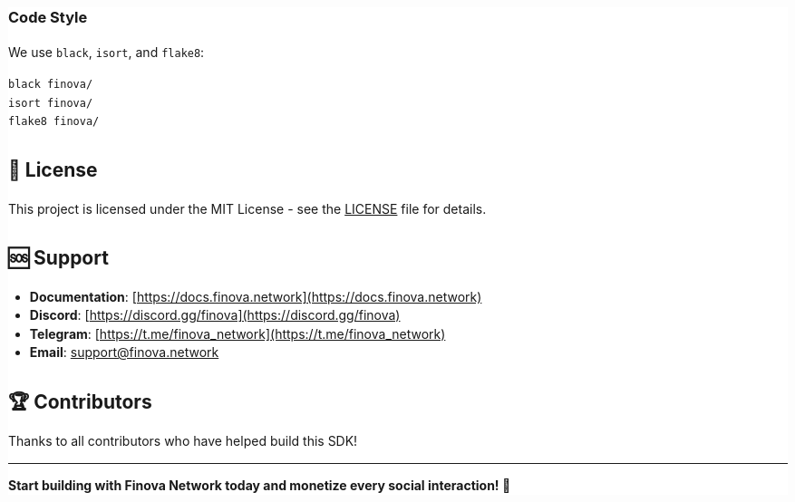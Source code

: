 ### Code Style

We use `black`, `isort`, and `flake8`:

```bash
black finova/
isort finova/
flake8 finova/
```

## 📝 License

This project is licensed under the MIT License - see the [LICENSE](LICENSE) file for details.

## 🆘 Support

- **Documentation**: [https://docs.finova.network](https://docs.finova.network)
- **Discord**: [https://discord.gg/finova](https://discord.gg/finova)
- **Telegram**: [https://t.me/finova_network](https://t.me/finova_network)
- **Email**: support@finova.network

## 🏆 Contributors

Thanks to all contributors who have helped build this SDK!

---

**Start building with Finova Network today and monetize every social interaction! 🚀**
